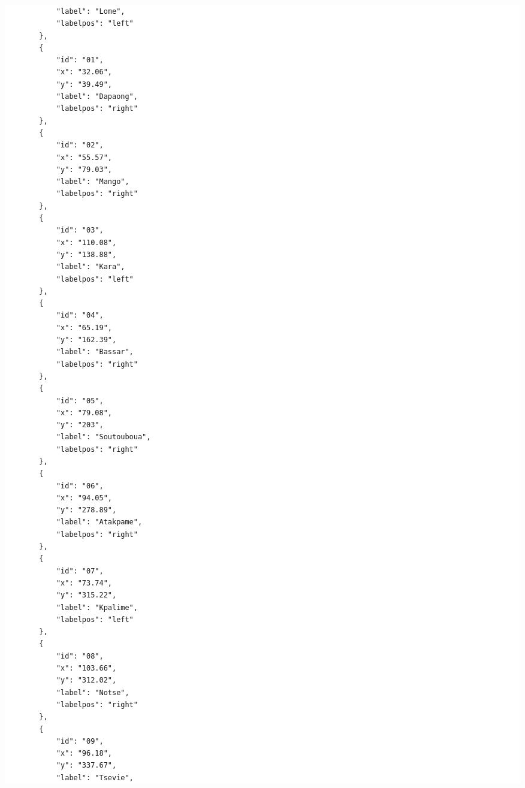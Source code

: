                 "label": "Lome",
                "labelpos": "left"
            },
            {
                "id": "01",
                "x": "32.06",
                "y": "39.49",
                "label": "Dapaong",
                "labelpos": "right"
            },
            {
                "id": "02",
                "x": "55.57",
                "y": "79.03",
                "label": "Mango",
                "labelpos": "right"
            },
            {
                "id": "03",
                "x": "110.08",
                "y": "138.88",
                "label": "Kara",
                "labelpos": "left"
            },
            {
                "id": "04",
                "x": "65.19",
                "y": "162.39",
                "label": "Bassar",
                "labelpos": "right"
            },
            {
                "id": "05",
                "x": "79.08",
                "y": "203",
                "label": "Soutouboua",
                "labelpos": "right"
            },
            {
                "id": "06",
                "x": "94.05",
                "y": "278.89",
                "label": "Atakpame",
                "labelpos": "right"
            },
            {
                "id": "07",
                "x": "73.74",
                "y": "315.22",
                "label": "Kpalime",
                "labelpos": "left"
            },
            {
                "id": "08",
                "x": "103.66",
                "y": "312.02",
                "label": "Notse",
                "labelpos": "right"
            },
            {
                "id": "09",
                "x": "96.18",
                "y": "337.67",
                "label": "Tsevie",